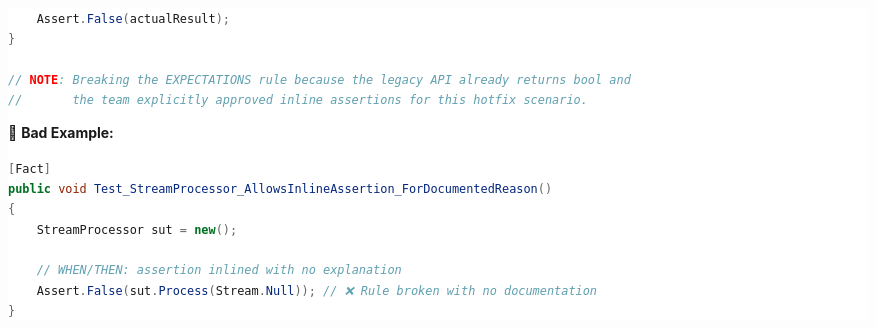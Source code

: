 ```csharp
    Assert.False(actualResult);
}

// NOTE: Breaking the EXPECTATIONS rule because the legacy API already returns bool and
//       the team explicitly approved inline assertions for this hotfix scenario.
```

🚫 **Bad Example:**
```csharp
[Fact]
public void Test_StreamProcessor_AllowsInlineAssertion_ForDocumentedReason()
{
    StreamProcessor sut = new();

    // WHEN/THEN: assertion inlined with no explanation
    Assert.False(sut.Process(Stream.Null)); // ❌ Rule broken with no documentation
}
```


